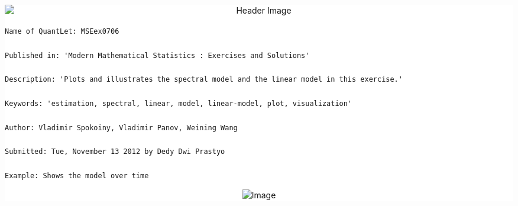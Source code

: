 <div style="margin: 0; padding: 0; text-align: center; border: none;">
<a href="https://quantlet.com" target="_blank" style="text-decoration: none; border: none;">
<img src="https://github.com/StefanGam/test-repo/blob/main/quantlet_design.png?raw=true" alt="Header Image" width="100%" style="margin: 0; padding: 0; display: block; border: none;" />
</a>
</div>

```
Name of QuantLet: MSEex0706

Published in: 'Modern Mathematical Statistics : Exercises and Solutions'

Description: 'Plots and illustrates the spectral model and the linear model in this exercise.'

Keywords: 'estimation, spectral, linear, model, linear-model, plot, visualization'

Author: Vladimir Spokoiny, Vladimir Panov, Weining Wang

Submitted: Tue, November 13 2012 by Dedy Dwi Prastyo

Example: Shows the model over time

```
<div align="center">
<img src="https://raw.githubusercontent.com/QuantLet/MSE-ToDO/master/_Done/MSEex0706/plot.png" alt="Image" />
</div>

